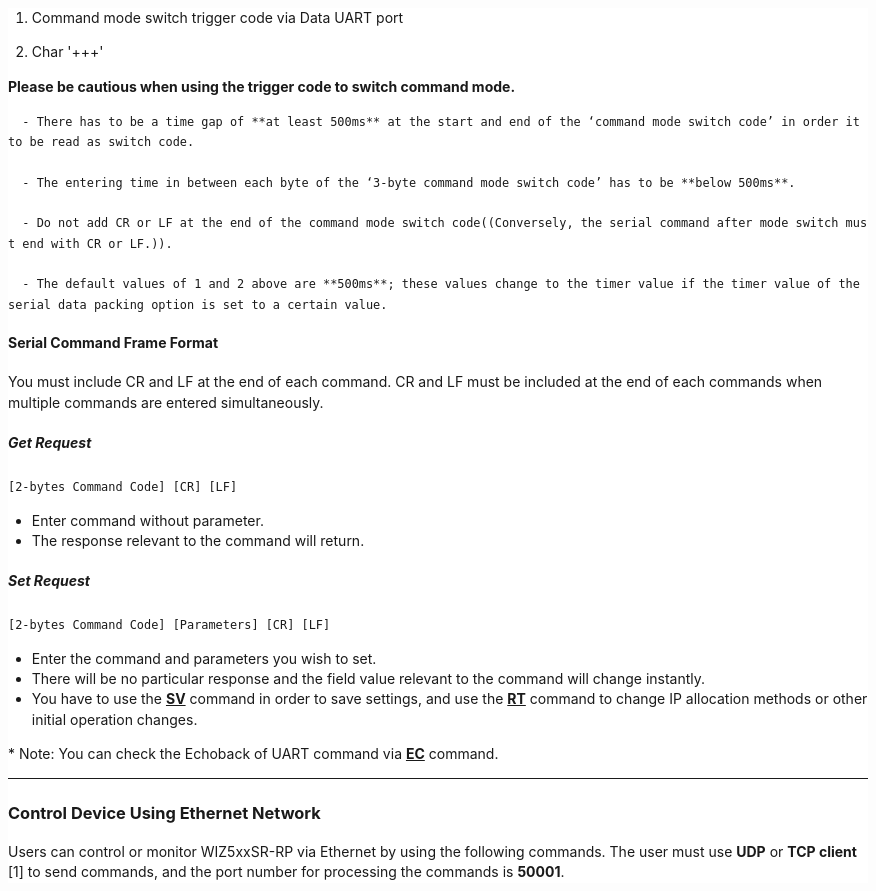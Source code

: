 1. Command mode switch trigger code via Data UART port

2. Char '+++'

**Please be cautious when using the trigger code to switch command mode.**

```
  - There has to be a time gap of **at least 500ms** at the start and end of the ‘command mode switch code’ in order it to be read as switch code.

  - The entering time in between each byte of the ‘3-byte command mode switch code’ has to be **below 500ms**.

  - Do not add CR or LF at the end of the command mode switch code((Conversely, the serial command after mode switch must end with CR or LF.)).

  - The default values of 1 and 2 above are **500ms**; these values change to the timer value if the timer value of the serial data packing option is set to a certain value.
```



#### Serial Command Frame Format

You must include CR and LF at the end of each command. CR and LF must be included at the end of each commands when multiple commands are entered simultaneously.



##### Get Request

    [2-bytes Command Code] [CR] [LF]

  - Enter command without parameter.
  - The response relevant to the command will return.



##### Set Request

    [2-bytes Command Code] [Parameters] [CR] [LF]

  - Enter the command and parameters you wish to set.
  - There will be no particular response and the field value relevant to the command will change instantly.
  - You have to use the **[SV](#sv)** command in order to save settings, and use the **[RT](#rt)** command to change IP allocation methods or other initial operation changes.

\* Note: You can check the Echoback of UART command via **[EC](#ec)** command.



-----



### Control Device Using Ethernet Network

Users can control or monitor WIZ5xxSR-RP via Ethernet by using the following commands. The user must use **UDP** or **TCP client** \[1\] to send commands, and the port number for processing the commands is **50001**.
